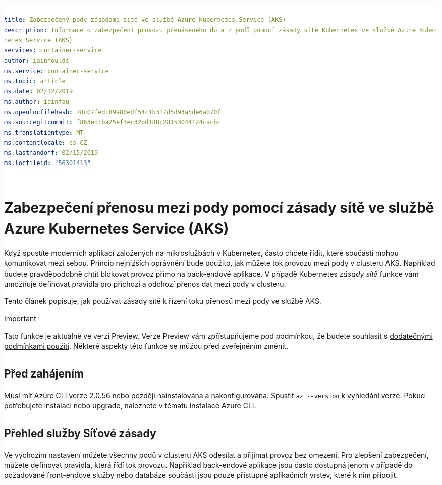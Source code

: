 ```yaml
---
title: Zabezpečený pody zásadami sítě ve službě Azure Kubernetes Service (AKS)
description: Informace o zabezpečení provozu přenášeného do a z podů pomocí zásady sítě Kubernetes ve službě Azure Kubernetes Service (AKS)
services: container-service
author: iainfoulds
ms.service: container-service
ms.topic: article
ms.date: 02/12/2019
ms.author: iainfou
ms.openlocfilehash: 78c07fedc89980edf54c1b317d5d93a5de6a070f
ms.sourcegitcommit: f863ed1ba25ef3ec32bd188c28153044124cacbc
ms.translationtype: MT
ms.contentlocale: cs-CZ
ms.lasthandoff: 02/15/2019
ms.locfileid: "56301413"
---
```

# <a name="secure-traffic-between-pods-using-network-policies-in-azure-kubernetes-service-aks"></a>Zabezpečení přenosu mezi pody pomocí zásady sítě ve službě Azure Kubernetes Service (AKS)

Když spustíte moderních aplikací založených na mikroslužbách v Kubernetes, často chcete řídit, které součásti mohou komunikovat mezi sebou. Princip nejnižších oprávnění bude použito, jak můžete tok provozu mezi pody v clusteru AKS. Například budete pravděpodobně chtít blokovat provoz přímo na back-endové aplikace. V případě Kubernetes *zásady sítě* funkce vám umožňuje definovat pravidla pro příchozí a odchozí přenos dat mezi pody v clusteru.

Tento článek popisuje, jak používat zásady sítě k řízení toku přenosů mezi pody ve službě AKS.

> [!IMPORTANT]
> Tato funkce je aktuálně ve verzi Preview. Verze Preview vám zpřístupňujeme pod podmínkou, že budete souhlasit s [dodatečnými podmínkami použití][terms-of-use]. Některé aspekty této funkce se můžou před zveřejněním změnit.

## <a name="before-you-begin"></a>Před zahájením

Musí mít Azure CLI verze 2.0.56 nebo později nainstalována a nakonfigurována. Spustit `az --version` k vyhledání verze. Pokud potřebujete instalaci nebo upgrade, naleznete v tématu [instalace Azure CLI][install-azure-cli].

## <a name="overview-of-network-policy"></a>Přehled služby Síťové zásady

Ve výchozím nastavení můžete všechny podů v clusteru AKS odesílat a přijímat provoz bez omezení. Pro zlepšení zabezpečení, můžete definovat pravidla, která řídí tok provozu. Například back-endové aplikace jsou často dostupná jenom v případě do požadované front-endové služby nebo databáze součásti jsou pouze přístupné aplikačních vrstev, které k nim připojit.


[kubectl-apply]: https://kubernetes.io/docs/reference/generated/kubectl/kubectl-commands#apply
[kubectl-delete]: https://kubernetes.io/docs/reference/generated/kubectl/kubectl-commands#delete
[kubernetes-network-policies]: https://kubernetes.io/docs/concepts/services-networking/network-policies/
[azure-cni]: https://github.com/Azure/azure-container-networking/blob/master/docs/cni.md
[terms-of-use]: https://azure.microsoft.com/support/legal/preview-supplemental-terms/
[install-azure-cli]: /cli/azure/install-azure-cli
[use-advanced-networking]: configure-advanced-networking.md
[az-aks-get-credentials]: /cli/azure/aks?view=azure-cli-latest#az-aks-get-credentials
[concepts-network]: concepts-network.md
[az-feature-register]: /cli/azure/feature#az-feature-register
[az-feature-list]: /cli/azure/feature#az-feature-list
[az-provider-register]: /cli/azure/provider#az-provider-register
